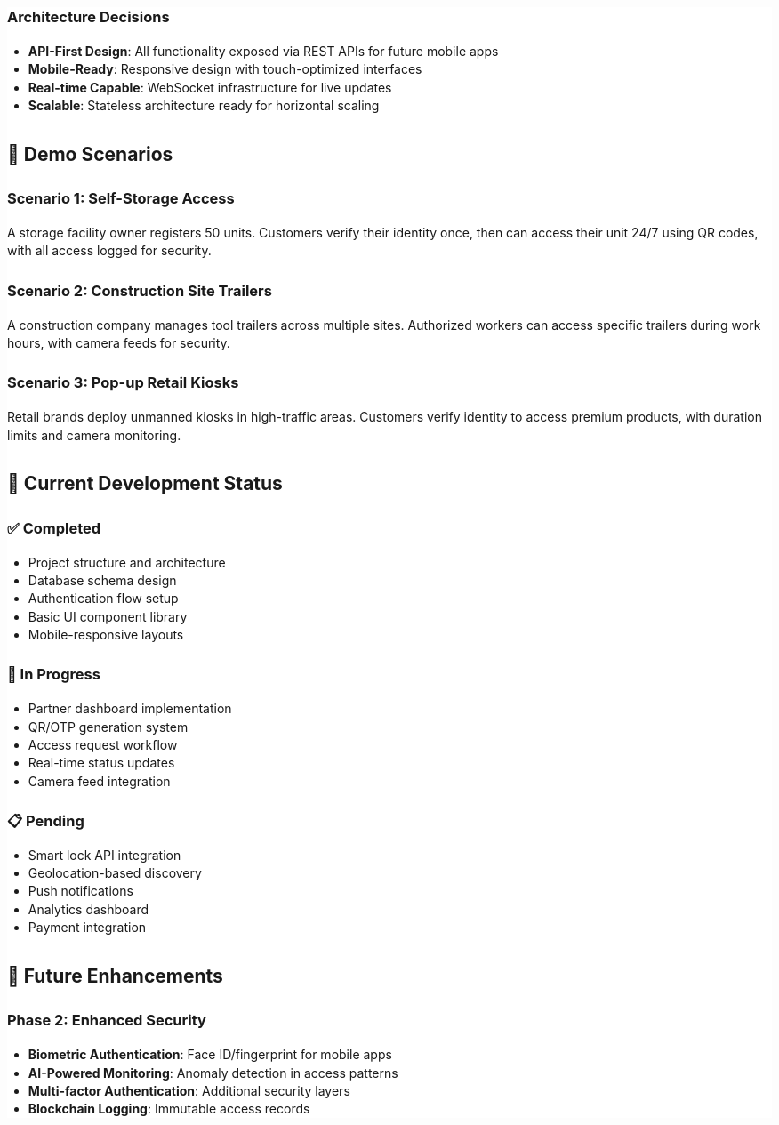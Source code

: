 ### Architecture Decisions
- **API-First Design**: All functionality exposed via REST APIs for future mobile apps
- **Mobile-Ready**: Responsive design with touch-optimized interfaces
- **Real-time Capable**: WebSocket infrastructure for live updates
- **Scalable**: Stateless architecture ready for horizontal scaling

## 🎨 Demo Scenarios

### Scenario 1: Self-Storage Access
A storage facility owner registers 50 units. Customers verify their identity once, then can access their unit 24/7 using QR codes, with all access logged for security.

### Scenario 2: Construction Site Trailers
A construction company manages tool trailers across multiple sites. Authorized workers can access specific trailers during work hours, with camera feeds for security.

### Scenario 3: Pop-up Retail Kiosks
Retail brands deploy unmanned kiosks in high-traffic areas. Customers verify identity to access premium products, with duration limits and camera monitoring.

## 🚧 Current Development Status

### ✅ Completed
- Project structure and architecture
- Database schema design
- Authentication flow setup
- Basic UI component library
- Mobile-responsive layouts

### 🔄 In Progress
- Partner dashboard implementation
- QR/OTP generation system
- Access request workflow
- Real-time status updates
- Camera feed integration

### 📋 Pending
- Smart lock API integration
- Geolocation-based discovery
- Push notifications
- Analytics dashboard
- Payment integration

## 🔮 Future Enhancements

### Phase 2: Enhanced Security
- **Biometric Authentication**: Face ID/fingerprint for mobile apps
- **AI-Powered Monitoring**: Anomaly detection in access patterns
- **Multi-factor Authentication**: Additional security layers
- **Blockchain Logging**: Immutable access records
